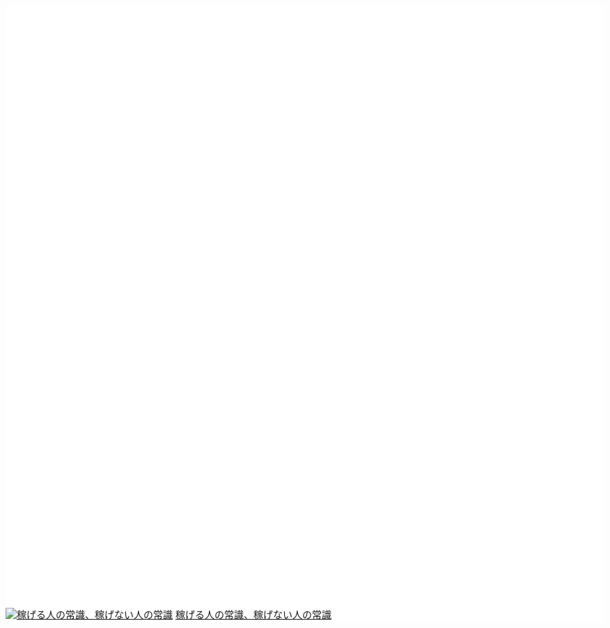 <td aligin="center" width="95"><a alt0="AmebaAffiliate" alt1="稼げる人の常識、稼げない人の常識" alt2="Amazon" alt3="https://images-fe.ssl-images-amazon.com/images/I/51Ft8zEBpkL._SL160_.jpg" alt4="1" href="4802110227?SubscriptionId=AKIAJLD6FH2TADXIQKDQ&amp;tag=amebablog-a2371184-22&amp;linkCode=xm2&amp;camp=2025&amp;creative=165953&amp;creativeASIN=4802110227" target="_blank"><img alt="稼げる人の常識、稼げない人の常識" border="0" data-img="affiliate" src="data:image/svg+xml;charset=utf-8,%3Csvg%20xmlns%3D%22http%3A%2F%2Fwww.w3.org%2F2000%2Fsvg%22%20title%3D%22Placeholder%20for%20Images%22%20role%3D%22presentation%22%20viewBox%3D%220%200%201%201%22%20%2F%3E" data-src="https://images-fe.ssl-images-amazon.com/images/I/51Ft8zEBpkL._SL160_.jpg"/><noscript><img alt="稼げる人の常識、稼げない人の常識" border="0" data-img="affiliate" src="https://images-fe.ssl-images-amazon.com/images/I/51Ft8zEBpkL._SL160_.jpg"></noscript></a></td>			<td><a alt0="AmebaAffiliate" alt1="稼げる人の常識、稼げない人の常識" alt2="Amazon" alt3="https://images-fe.ssl-images-amazon.com/images/I/51Ft8zEBpkL._SL160_.jpg" alt4="1" href="4802110227?SubscriptionId=AKIAJLD6FH2TADXIQKDQ&amp;tag=amebablog-a2371184-22&amp;linkCode=xm2&amp;camp=2025&amp;creative=165953&amp;creativeASIN=4802110227" target="_blank">稼げる人の常識、稼げない人の常識</a></td>		</tr>	</tbody></table>

